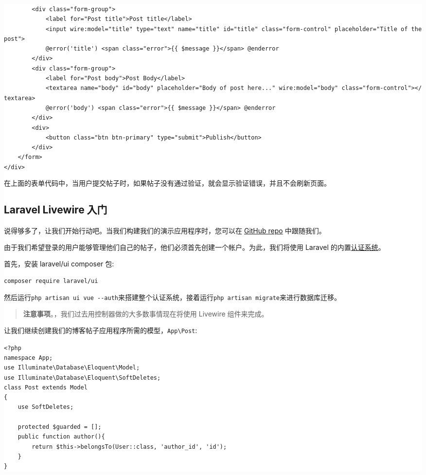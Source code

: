 ```
        <div class="form-group">
            <label for="Post title">Post title</label>
            <input wire:model="title" type="text" name="title" id="title" class="form-control" placeholder="Title of the post">
            @error('title') <span class="error">{{ $message }}</span> @enderror
        </div>
        <div class="form-group">
            <label for="Post body">Post Body</label>
            <textarea name="body" id="body" placeholder="Body of post here..." wire:model="body" class="form-control"></textarea>
            @error('body') <span class="error">{{ $message }}</span> @enderror
        </div>
        <div>
            <button class="btn btn-primary" type="submit">Publish</button>
        </div>
    </form>
</div>

```

在上面的表单代码中，当用户提交帖子时，如果帖子没有通过验证，就会显示验证错误，并且不会刷新页面。

## Laravel Livewire 入门

说得够多了，让我们开始行动吧。当我们构建我们的演示应用程序时，您可以在 [GitHub repo](https://github.com/sdkcodes/laravel-livewire-tutorial) 中跟随我们。

由于我们希望登录的用户能够管理他们自己的帖子，他们必须首先创建一个帐户。为此，我们将使用 Laravel 的内置[认证系统](https://laravel.com/docs/7.x/authentication)。

首先，安装 laravel/ui composer 包:

```
composer require laravel/ui

```

然后运行`php artisan ui vue --auth`来搭建整个认证系统，接着运行`php artisan migrate`来进行数据库迁移。

> **注意事项**。，我们过去用控制器做的大多数事情现在将使用 Livewire 组件来完成。

让我们继续创建我们的博客帖子应用程序所需的模型，`App\Post`:

```
<?php
namespace App;
use Illuminate\Database\Eloquent\Model;
use Illuminate\Database\Eloquent\SoftDeletes;
class Post extends Model
{
    use SoftDeletes;

    protected $guarded = [];
    public function author(){
        return $this->belongsTo(User::class, 'author_id', 'id');
    }
}

```
